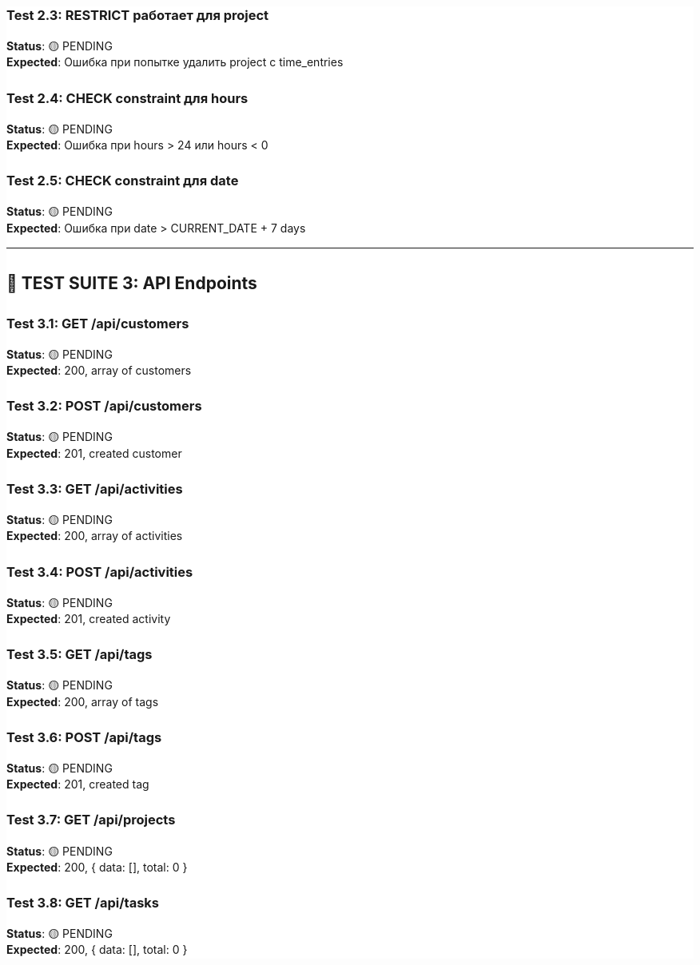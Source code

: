 ### Test 2.3: RESTRICT работает для project
**Status**: 🟡 PENDING  
**Expected**: Ошибка при попытке удалить project с time_entries

### Test 2.4: CHECK constraint для hours
**Status**: 🟡 PENDING  
**Expected**: Ошибка при hours > 24 или hours < 0

### Test 2.5: CHECK constraint для date
**Status**: 🟡 PENDING  
**Expected**: Ошибка при date > CURRENT_DATE + 7 days

---

## 🔌 TEST SUITE 3: API Endpoints

### Test 3.1: GET /api/customers
**Status**: 🟡 PENDING  
**Expected**: 200, array of customers

### Test 3.2: POST /api/customers
**Status**: 🟡 PENDING  
**Expected**: 201, created customer

### Test 3.3: GET /api/activities
**Status**: 🟡 PENDING  
**Expected**: 200, array of activities

### Test 3.4: POST /api/activities
**Status**: 🟡 PENDING  
**Expected**: 201, created activity

### Test 3.5: GET /api/tags
**Status**: 🟡 PENDING  
**Expected**: 200, array of tags

### Test 3.6: POST /api/tags
**Status**: 🟡 PENDING  
**Expected**: 201, created tag

### Test 3.7: GET /api/projects
**Status**: 🟡 PENDING  
**Expected**: 200, { data: [], total: 0 }

### Test 3.8: GET /api/tasks
**Status**: 🟡 PENDING  
**Expected**: 200, { data: [], total: 0 }
